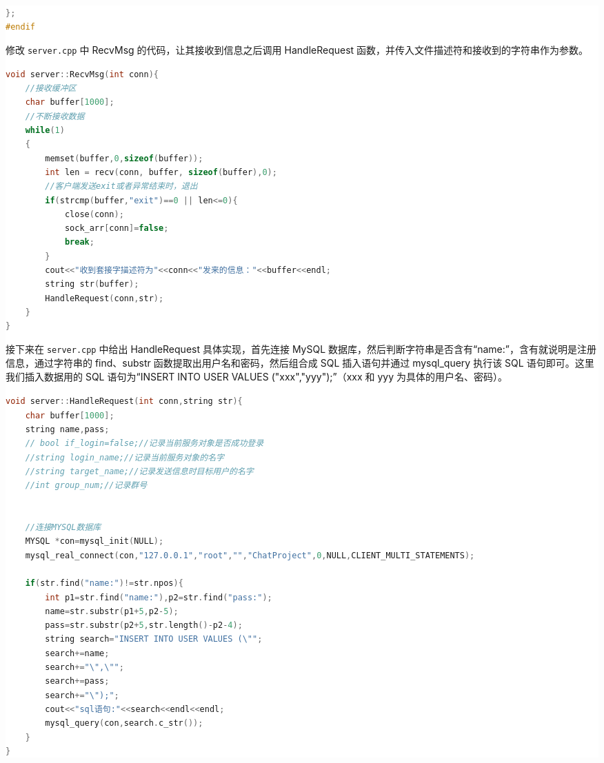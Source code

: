 ```cpp
};
#endif
```

修改 `server.cpp` 中 RecvMsg 的代码，让其接收到信息之后调用 HandleRequest 函数，并传入文件描述符和接收到的字符串作为参数。

```cpp
void server::RecvMsg(int conn){
    //接收缓冲区
    char buffer[1000];
    //不断接收数据
    while(1)
    {
        memset(buffer,0,sizeof(buffer));
        int len = recv(conn, buffer, sizeof(buffer),0);
        //客户端发送exit或者异常结束时，退出
        if(strcmp(buffer,"exit")==0 || len<=0){
            close(conn);
            sock_arr[conn]=false;
            break;
        }
        cout<<"收到套接字描述符为"<<conn<<"发来的信息："<<buffer<<endl;
        string str(buffer);
        HandleRequest(conn,str);
    }
}
```

接下来在 `server.cpp` 中给出 HandleRequest 具体实现，首先连接 MySQL  数据库，然后判断字符串是否含有“name:”，含有就说明是注册信息，通过字符串的 find、substr 函数提取出用户名和密码，然后组合成  SQL 插入语句并通过 mysql_query 执行该 SQL 语句即可。这里我们插入数据用的 SQL 语句为“INSERT INTO USER VALUES ("xxx","yyy");”（xxx 和 yyy 为具体的用户名、密码）。

```cpp
void server::HandleRequest(int conn,string str){
    char buffer[1000];
    string name,pass;
    // bool if_login=false;//记录当前服务对象是否成功登录
    //string login_name;//记录当前服务对象的名字
    //string target_name;//记录发送信息时目标用户的名字
    //int group_num;//记录群号


    //连接MYSQL数据库
    MYSQL *con=mysql_init(NULL);
    mysql_real_connect(con,"127.0.0.1","root","","ChatProject",0,NULL,CLIENT_MULTI_STATEMENTS);

    if(str.find("name:")!=str.npos){
        int p1=str.find("name:"),p2=str.find("pass:");
        name=str.substr(p1+5,p2-5);
        pass=str.substr(p2+5,str.length()-p2-4);
        string search="INSERT INTO USER VALUES (\"";
        search+=name;
        search+="\",\"";
        search+=pass;
        search+="\");";
        cout<<"sql语句:"<<search<<endl<<endl;
        mysql_query(con,search.c_str());
    }
}
```
